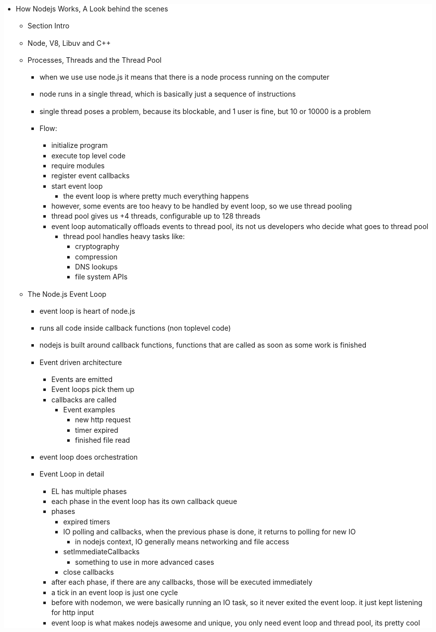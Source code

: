 - How Nodejs Works, A Look behind the scenes

  - Section Intro
  - Node, V8, Libuv and C++
  - Processes, Threads and the Thread Pool

    - when we use use node.js it means that there is a node process running on the computer
    - node runs in a single thread, which is basically just a sequence of instructions
    - single thread poses a problem, because its blockable, and 1 user is fine, but 10 or 10000 is a problem
    - Flow:

      - initialize program
      - execute top level code
      - require modules
      - register event callbacks
      - start event loop
        - the event loop is where pretty much everything happens
      - however, some events are too heavy to be handled by event loop, so we use thread pooling
      - thread pool gives us +4 threads, configurable up to 128 threads
      - event loop automatically offloads events to thread pool, its not us developers who decide what goes to thread pool
        - thread pool handles heavy tasks like:
          - cryptography
          - compression
          - DNS lookups
          - file system APIs

  - The Node.js Event Loop

    - event loop is heart of node.js
    - runs all code inside callback functions (non toplevel code)
    - nodejs is built around callback functions, functions that are called as soon as some work is finished
    - Event driven architecture
      - Events are emitted
      - Event loops pick them up
      - callbacks are called
        - Event examples
          - new http request
          - timer expired
          - finished file read
    - event loop does orchestration
    - Event Loop in detail

      - EL has multiple phases
      - each phase in the event loop has its own callback queue
      - phases
        - expired timers
        - IO polling and callbacks, when the previous phase is done, it returns to polling for new IO
          - in nodejs context, IO generally means networking and file access
        - setImmediateCallbacks
          - something to use in more advanced cases
        - close callbacks
      - after each phase, if there are any callbacks, those will be executed immediately
      - a tick in an event loop is just one cycle
      - before with nodemon, we were basically running an IO task, so it never exited the event loop. it just kept listening for http input
      - event loop is what makes nodejs awesome and unique, you only need event loop and thread pool, its pretty cool
